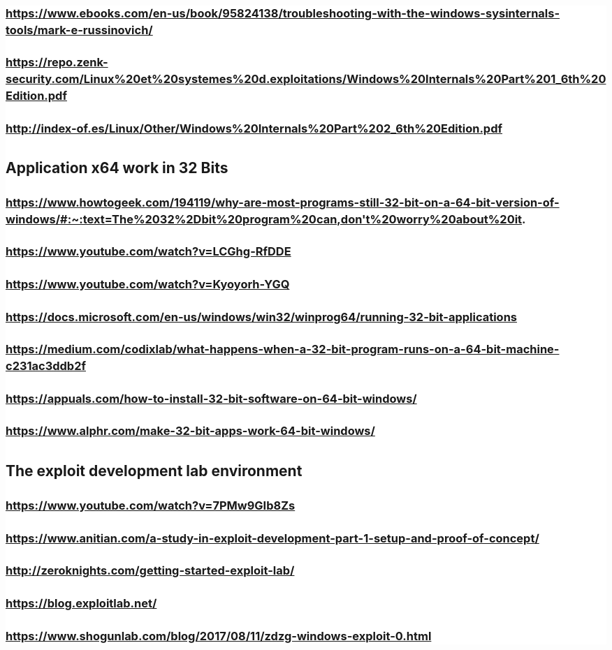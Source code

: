 ### https://www.ebooks.com/en-us/book/95824138/troubleshooting-with-the-windows-sysinternals-tools/mark-e-russinovich/

### https://repo.zenk-security.com/Linux%20et%20systemes%20d.exploitations/Windows%20Internals%20Part%201_6th%20Edition.pdf

### http://index-of.es/Linux/Other/Windows%20Internals%20Part%202_6th%20Edition.pdf

## Application x64 work in 32 Bits

### https://www.howtogeek.com/194119/why-are-most-programs-still-32-bit-on-a-64-bit-version-of-windows/#:~:text=The%2032%2Dbit%20program%20can,don't%20worry%20about%20it.

### https://www.youtube.com/watch?v=LCGhg-RfDDE

### https://www.youtube.com/watch?v=Kyoyorh-YGQ

### https://docs.microsoft.com/en-us/windows/win32/winprog64/running-32-bit-applications

### https://medium.com/codixlab/what-happens-when-a-32-bit-program-runs-on-a-64-bit-machine-c231ac3ddb2f

### https://appuals.com/how-to-install-32-bit-software-on-64-bit-windows/

### https://www.alphr.com/make-32-bit-apps-work-64-bit-windows/

## The exploit development lab environment

### https://www.youtube.com/watch?v=7PMw9GIb8Zs

### https://www.anitian.com/a-study-in-exploit-development-part-1-setup-and-proof-of-concept/

### http://zeroknights.com/getting-started-exploit-lab/

### https://blog.exploitlab.net/

### https://www.shogunlab.com/blog/2017/08/11/zdzg-windows-exploit-0.html

